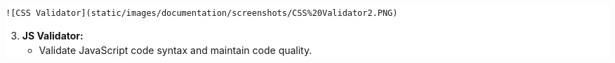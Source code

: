     ![CSS Validator](static/images/documentation/screenshots/CSS%20Validator2.PNG)


3.	**JS Validator:**
	- Validate JavaScript code syntax and maintain code quality.
